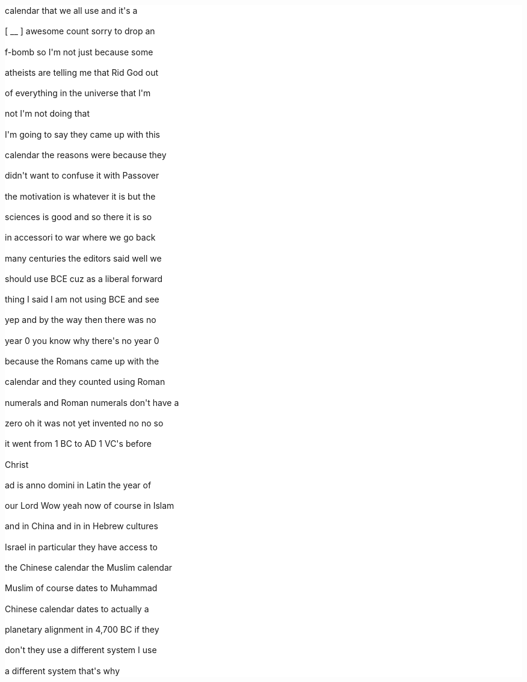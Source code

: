 calendar that we all use and it's a

[ __ ] awesome count sorry to drop an

f-bomb so I'm not just because some

atheists are telling me that Rid God out

of everything in the universe that I'm

not I'm not doing that

I'm going to say they came up with this

calendar the reasons were because they

didn't want to confuse it with Passover

the motivation is whatever it is but the

sciences is good and so there it is so

in accessori to war where we go back

many centuries the editors said well we

should use BCE cuz as a liberal forward

thing I said I am not using BCE and see

yep and by the way then there was no

year 0 you know why there's no year 0

because the Romans came up with the

calendar and they counted using Roman

numerals and Roman numerals don't have a

zero oh it was not yet invented no no so

it went from 1 BC to AD 1 VC's before

Christ

ad is anno domini in Latin the year of

our Lord Wow yeah now of course in Islam

and in China and in in Hebrew cultures

Israel in particular they have access to

the Chinese calendar the Muslim calendar

Muslim of course dates to Muhammad

Chinese calendar dates to actually a

planetary alignment in 4,700 BC if they

don't they use a different system I use

a different system that's why
